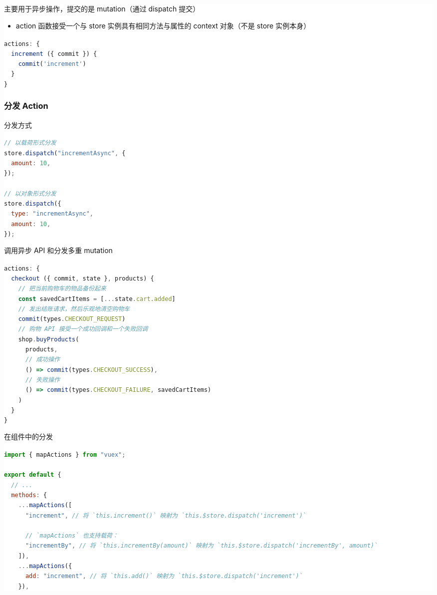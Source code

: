 主要用于异步操作，提交的是 mutation（通过 dispatch 提交）

- action 函数接受一个与 store 实例具有相同方法与属性的 context 对象（不是 store 实例本身）

```js
actions: {
  increment ({ commit }) {
    commit('increment')
  }
}
```

### 分发 Action

分发方式

```js
// 以载荷形式分发
store.dispatch("incrementAsync", {
  amount: 10,
});

// 以对象形式分发
store.dispatch({
  type: "incrementAsync",
  amount: 10,
});
```

调用异步 API 和分发多重 mutation

```js
actions: {
  checkout ({ commit, state }, products) {
    // 把当前购物车的物品备份起来
    const savedCartItems = [...state.cart.added]
    // 发出结账请求，然后乐观地清空购物车
    commit(types.CHECKOUT_REQUEST)
    // 购物 API 接受一个成功回调和一个失败回调
    shop.buyProducts(
      products,
      // 成功操作
      () => commit(types.CHECKOUT_SUCCESS),
      // 失败操作
      () => commit(types.CHECKOUT_FAILURE, savedCartItems)
    )
  }
}
```

在组件中的分发

```js
import { mapActions } from "vuex";

export default {
  // ...
  methods: {
    ...mapActions([
      "increment", // 将 `this.increment()` 映射为 `this.$store.dispatch('increment')`

      // `mapActions` 也支持载荷：
      "incrementBy", // 将 `this.incrementBy(amount)` 映射为 `this.$store.dispatch('incrementBy', amount)`
    ]),
    ...mapActions({
      add: "increment", // 将 `this.add()` 映射为 `this.$store.dispatch('increment')`
    }),
```